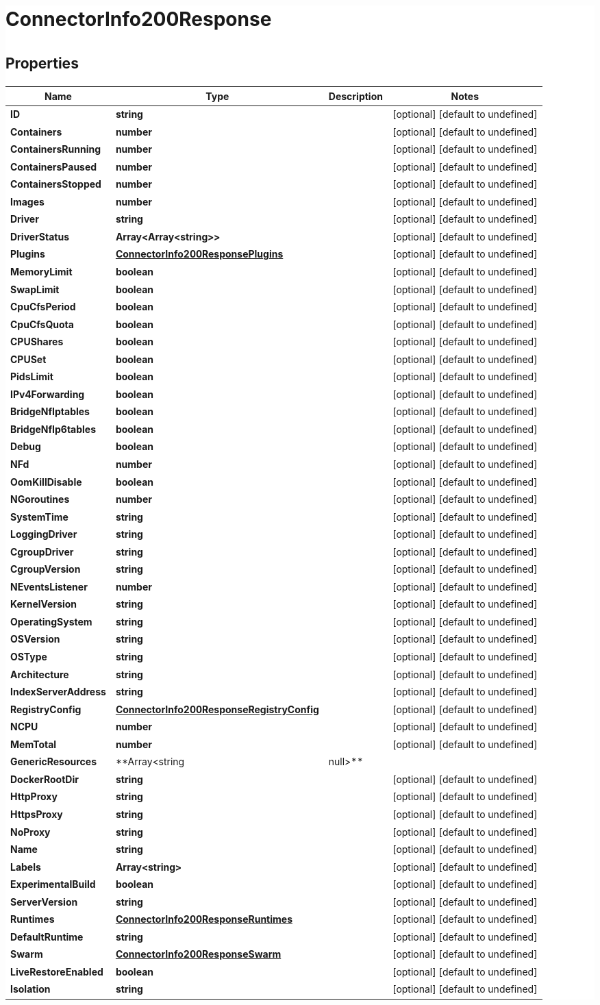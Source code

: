 # ConnectorInfo200Response


## Properties

Name | Type | Description | Notes
------------ | ------------- | ------------- | -------------
**ID** | **string** |  | [optional] [default to undefined]
**Containers** | **number** |  | [optional] [default to undefined]
**ContainersRunning** | **number** |  | [optional] [default to undefined]
**ContainersPaused** | **number** |  | [optional] [default to undefined]
**ContainersStopped** | **number** |  | [optional] [default to undefined]
**Images** | **number** |  | [optional] [default to undefined]
**Driver** | **string** |  | [optional] [default to undefined]
**DriverStatus** | **Array&lt;Array&lt;string&gt;&gt;** |  | [optional] [default to undefined]
**Plugins** | [**ConnectorInfo200ResponsePlugins**](ConnectorInfo200ResponsePlugins.md) |  | [optional] [default to undefined]
**MemoryLimit** | **boolean** |  | [optional] [default to undefined]
**SwapLimit** | **boolean** |  | [optional] [default to undefined]
**CpuCfsPeriod** | **boolean** |  | [optional] [default to undefined]
**CpuCfsQuota** | **boolean** |  | [optional] [default to undefined]
**CPUShares** | **boolean** |  | [optional] [default to undefined]
**CPUSet** | **boolean** |  | [optional] [default to undefined]
**PidsLimit** | **boolean** |  | [optional] [default to undefined]
**IPv4Forwarding** | **boolean** |  | [optional] [default to undefined]
**BridgeNfIptables** | **boolean** |  | [optional] [default to undefined]
**BridgeNfIp6tables** | **boolean** |  | [optional] [default to undefined]
**Debug** | **boolean** |  | [optional] [default to undefined]
**NFd** | **number** |  | [optional] [default to undefined]
**OomKillDisable** | **boolean** |  | [optional] [default to undefined]
**NGoroutines** | **number** |  | [optional] [default to undefined]
**SystemTime** | **string** |  | [optional] [default to undefined]
**LoggingDriver** | **string** |  | [optional] [default to undefined]
**CgroupDriver** | **string** |  | [optional] [default to undefined]
**CgroupVersion** | **string** |  | [optional] [default to undefined]
**NEventsListener** | **number** |  | [optional] [default to undefined]
**KernelVersion** | **string** |  | [optional] [default to undefined]
**OperatingSystem** | **string** |  | [optional] [default to undefined]
**OSVersion** | **string** |  | [optional] [default to undefined]
**OSType** | **string** |  | [optional] [default to undefined]
**Architecture** | **string** |  | [optional] [default to undefined]
**IndexServerAddress** | **string** |  | [optional] [default to undefined]
**RegistryConfig** | [**ConnectorInfo200ResponseRegistryConfig**](ConnectorInfo200ResponseRegistryConfig.md) |  | [optional] [default to undefined]
**NCPU** | **number** |  | [optional] [default to undefined]
**MemTotal** | **number** |  | [optional] [default to undefined]
**GenericResources** | **Array&lt;string | null&gt;** |  | [optional] [default to undefined]
**DockerRootDir** | **string** |  | [optional] [default to undefined]
**HttpProxy** | **string** |  | [optional] [default to undefined]
**HttpsProxy** | **string** |  | [optional] [default to undefined]
**NoProxy** | **string** |  | [optional] [default to undefined]
**Name** | **string** |  | [optional] [default to undefined]
**Labels** | **Array&lt;string&gt;** |  | [optional] [default to undefined]
**ExperimentalBuild** | **boolean** |  | [optional] [default to undefined]
**ServerVersion** | **string** |  | [optional] [default to undefined]
**Runtimes** | [**ConnectorInfo200ResponseRuntimes**](ConnectorInfo200ResponseRuntimes.md) |  | [optional] [default to undefined]
**DefaultRuntime** | **string** |  | [optional] [default to undefined]
**Swarm** | [**ConnectorInfo200ResponseSwarm**](ConnectorInfo200ResponseSwarm.md) |  | [optional] [default to undefined]
**LiveRestoreEnabled** | **boolean** |  | [optional] [default to undefined]
**Isolation** | **string** |  | [optional] [default to undefined]